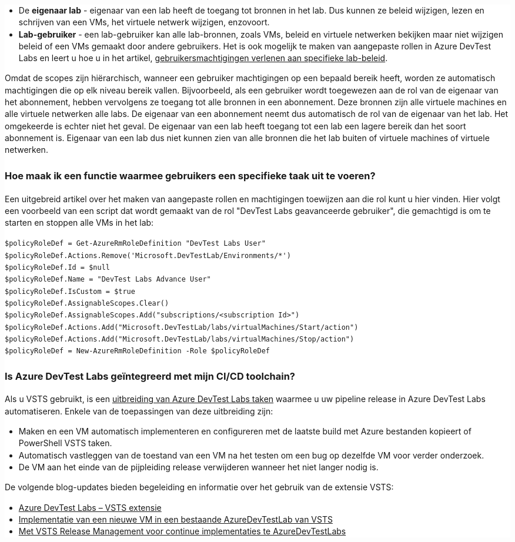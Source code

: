 - De **eigenaar lab** - eigenaar van een lab heeft de toegang tot bronnen in het lab. Dus kunnen ze beleid wijzigen, lezen en schrijven van een VMs, het virtuele netwerk wijzigen, enzovoort. 
- **Lab-gebruiker** - een lab-gebruiker kan alle lab-bronnen, zoals VMs, beleid en virtuele netwerken bekijken maar niet wijzigen beleid of een VMs gemaakt door andere gebruikers. Het is ook mogelijk te maken van aangepaste rollen in Azure DevTest Labs en leert u hoe u in het artikel, [gebruikersmachtigingen verlenen aan specifieke lab-beleid](devtest-lab-grant-user-permissions-to-specific-lab-policies.md). 
 
Omdat de scopes zijn hiërarchisch, wanneer een gebruiker machtigingen op een bepaald bereik heeft, worden ze automatisch machtigingen die op elk niveau bereik vallen. Bijvoorbeeld, als een gebruiker wordt toegewezen aan de rol van de eigenaar van het abonnement, hebben vervolgens ze toegang tot alle bronnen in een abonnement. Deze bronnen zijn alle virtuele machines en alle virtuele netwerken alle labs. De eigenaar van een abonnement neemt dus automatisch de rol van de eigenaar van het lab. Het omgekeerde is echter niet het geval. De eigenaar van een lab heeft toegang tot een lab een lagere bereik dan het soort abonnement is. Eigenaar van een lab dus niet kunnen zien van alle bronnen die het lab buiten of virtuele machines of virtuele netwerken. 

### <a name="how-do-i-create-a-role-to-allow-users-to-perform-a-specific-task"></a>Hoe maak ik een functie waarmee gebruikers een specifieke taak uit te voeren?
Een uitgebreid artikel over het maken van aangepaste rollen en machtigingen toewijzen aan die rol kunt u hier vinden. Hier volgt een voorbeeld van een script dat wordt gemaakt van de rol "DevTest Labs geavanceerde gebruiker", die gemachtigd is om te starten en stoppen alle VMs in het lab:
 
    $policyRoleDef = Get-AzureRmRoleDefinition "DevTest Labs User" 
    $policyRoleDef.Actions.Remove('Microsoft.DevTestLab/Environments/*') 
    $policyRoleDef.Id = $null 
    $policyRoleDef.Name = "DevTest Labs Advance User" 
    $policyRoleDef.IsCustom = $true 
    $policyRoleDef.AssignableScopes.Clear() 
    $policyRoleDef.AssignableScopes.Add("subscriptions/<subscription Id>") 
    $policyRoleDef.Actions.Add("Microsoft.DevTestLab/labs/virtualMachines/Start/action") 
    $policyRoleDef.Actions.Add("Microsoft.DevTestLab/labs/virtualMachines/Stop/action") 
    $policyRoleDef = New-AzureRmRoleDefinition -Role $policyRoleDef  
 
### <a name="does-azure-devtest-labs-integrate-with-my-cicd-toolchain"></a>Is Azure DevTest Labs geïntegreerd met mijn CI/CD toolchain? 
Als u VSTS gebruikt, is een [uitbreiding van Azure DevTest Labs taken](https://marketplace.visualstudio.com/items?itemName=ms-azuredevtestlabs.tasks) waarmee u uw pipeline release in Azure DevTest Labs automatiseren. Enkele van de toepassingen van deze uitbreiding zijn:

- Maken en een VM automatisch implementeren en configureren met de laatste build met Azure bestanden kopieert of PowerShell VSTS taken. 
- Automatisch vastleggen van de toestand van een VM na het testen om een bug op dezelfde VM voor verder onderzoek. 
- De VM aan het einde van de pijpleiding release verwijderen wanneer het niet langer nodig is. 

De volgende blog-updates bieden begeleiding en informatie over het gebruik van de extensie VSTS:
 
- [Azure DevTest Labs – VSTS extensie](https://blogs.msdn.microsoft.com/devtestlab/2016/06/15/azure-devtest-labs-vsts-extension/) 
- [Implementatie van een nieuwe VM in een bestaande AzureDevTestLab van VSTS](http://www.visualstudiogeeks.com/blog/DevOps/Deploy-New-VM-To-Existing-AzureDevTestLab-From-VSTS) 
- [Met VSTS Release Management voor continue implementaties te AzureDevTestLabs](http://www.visualstudiogeeks.com/blog/DevOps/Use-VSTS-ReleaseManagement-to-Deploy-and-Test-in-AzureDevTestLabs) 
 